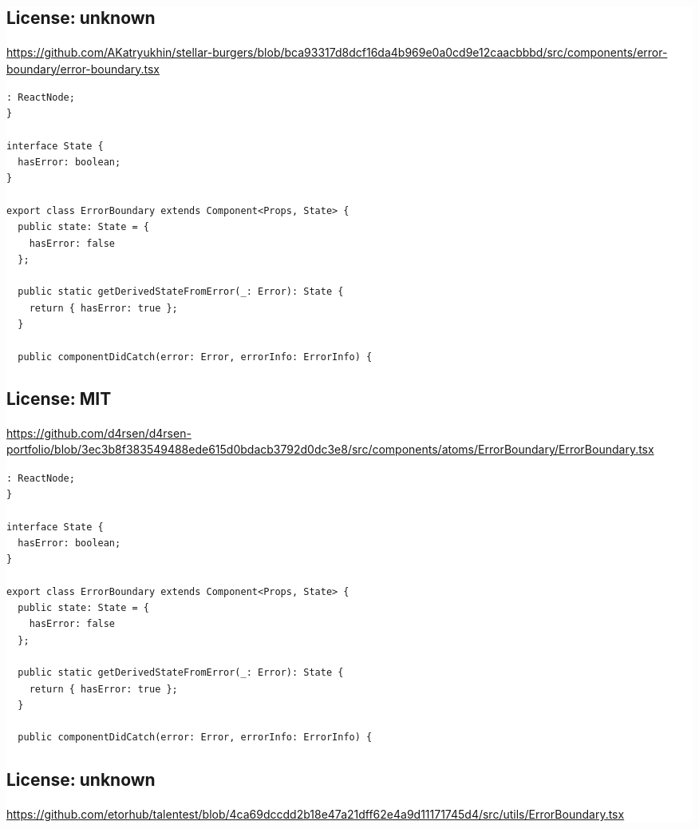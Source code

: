 
## License: unknown
https://github.com/AKatryukhin/stellar-burgers/blob/bca93317d8dcf16da4b969e0a0cd9e12caacbbbd/src/components/error-boundary/error-boundary.tsx

```
: ReactNode;
}

interface State {
  hasError: boolean;
}

export class ErrorBoundary extends Component<Props, State> {
  public state: State = {
    hasError: false
  };

  public static getDerivedStateFromError(_: Error): State {
    return { hasError: true };
  }

  public componentDidCatch(error: Error, errorInfo: ErrorInfo) {
```


## License: MIT
https://github.com/d4rsen/d4rsen-portfolio/blob/3ec3b8f383549488ede615d0bdacb3792d0dc3e8/src/components/atoms/ErrorBoundary/ErrorBoundary.tsx

```
: ReactNode;
}

interface State {
  hasError: boolean;
}

export class ErrorBoundary extends Component<Props, State> {
  public state: State = {
    hasError: false
  };

  public static getDerivedStateFromError(_: Error): State {
    return { hasError: true };
  }

  public componentDidCatch(error: Error, errorInfo: ErrorInfo) {
```


## License: unknown
https://github.com/etorhub/talentest/blob/4ca69dccdd2b18e47a21dff62e4a9d11171745d4/src/utils/ErrorBoundary.tsx
